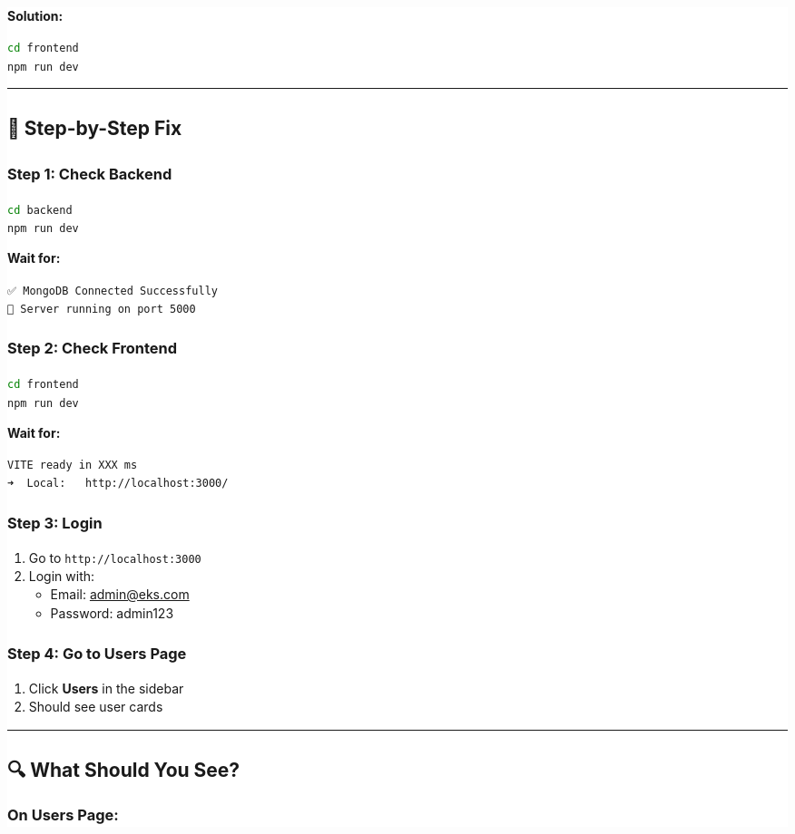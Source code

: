 **Solution:**
```bash
cd frontend
npm run dev
```

---

## 🎯 Step-by-Step Fix

### **Step 1: Check Backend**

```bash
cd backend
npm run dev
```

**Wait for:**
```
✅ MongoDB Connected Successfully
🚀 Server running on port 5000
```

### **Step 2: Check Frontend**

```bash
cd frontend
npm run dev
```

**Wait for:**
```
VITE ready in XXX ms
➜  Local:   http://localhost:3000/
```

### **Step 3: Login**

1. Go to `http://localhost:3000`
2. Login with:
   - Email: admin@eks.com
   - Password: admin123

### **Step 4: Go to Users Page**

1. Click **Users** in the sidebar
2. Should see user cards

---

## 🔍 What Should You See?

### **On Users Page:**

